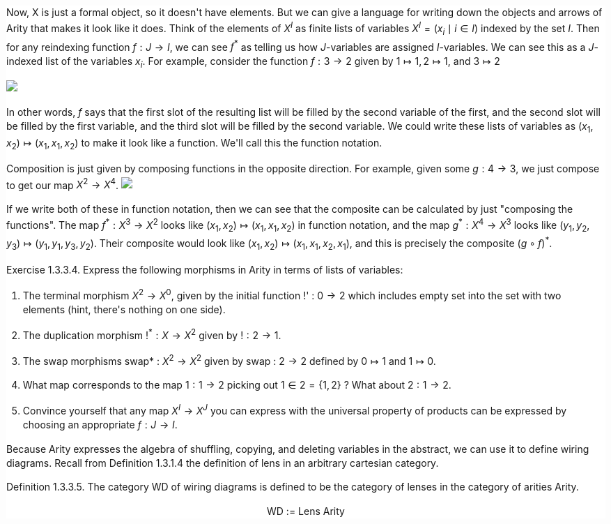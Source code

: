 Now, $\mathrm{X}$ is just a formal object, so it doesn't have elements. But we can give a language for writing down the objects and arrows of Arity that makes it look like it does. Think
of the elements of $X^{I}$ as finite lists of variables $X^{I}=\left(x_{i} \mid i \in I\right)$ indexed by the set $I$. Then for any reindexing function $f: J \rightarrow I$, we can see $f^{*}$ as telling us how $J$-variables are assigned $I$-variables. We can see this as a $J$-indexed list of the variables $x_{i}$. For example, consider the function $f: 3 \rightarrow 2$ given by $1 \mapsto 1,2 \mapsto 1$, and $3 \mapsto 2$

![](https://cdn.mathpix.com/cropped/2024_02_19_47a3035bd8e46d0763f1g-045.jpg?height=211&width=347&top_left_y=480&top_left_x=886)

In other words, $f$ says that the first slot of the resulting list will be filled by the second variable of the first, and the second slot will be filled by the first variable, and the third slot will be filled by the second variable. We could write these lists of variables as $\left(x_{1}, x_{2}\right) \mapsto\left(x_{1}, x_{1}, x_{2}\right)$ to make it look like a function. We'll call this the function notation.

Composition is just given by composing functions in the opposite direction. For example, given some $g: 4 \rightarrow 3$, we just compose to get our map $X^{2} \rightarrow X^{4}$.
![](https://cdn.mathpix.com/cropped/2024_02_19_47a3035bd8e46d0763f1g-045.jpg?height=274&width=984&top_left_y=1039&top_left_x=558)

If we write both of these in function notation, then we can see that the composite can be calculated by just "composing the functions". The map $f^{*}: X^{3} \rightarrow X^{2}$ looks like $\left(x_{1}, x_{2}\right) \mapsto\left(x_{1}, x_{1}, x_{2}\right)$ in function notation, and the map $g^{*}: X^{4} \rightarrow X^{3}$ looks like $\left(y_{1}, y_{2}, y_{3}\right) \mapsto\left(y_{1}, y_{1}, y_{3}, y_{2}\right)$. Their composite would look like $\left(x_{1}, x_{2}\right) \mapsto\left(x_{1}, x_{1}, x_{2}, x_{1}\right)$, and this is precisely the composite $(g \circ f)^{*}$.

Exercise 1.3.3.4. Express the following morphisms in Arity in terms of lists of variables:

1. The terminal morphism $X^{2} \rightarrow X^{0}$, given by the initial function !' : $0 \rightarrow 2$ which includes empty set into the set with two elements (hint, there's nothing on one side).

2. The duplication morphism $!^{*}: X \rightarrow X^{2}$ given by $!: 2 \rightarrow 1$.

3. The swap morphisms swap* : $X^{2} \rightarrow X^{2}$ given by swap : $2 \rightarrow 2$ defined by $0 \mapsto 1$ and $1 \mapsto 0$.

4. What map corresponds to the map $1: 1 \rightarrow 2$ picking out $1 \in 2=\{1,2\}$ ? What about $2: 1 \rightarrow 2$.

5. Convince yourself that any map $X^{I} \rightarrow X^{J}$ you can express with the universal property of products can be expressed by choosing an appropriate $f: J \rightarrow I$.

Because Arity expresses the algebra of shuffling, copying, and deleting variables in the abstract, we can use it to define wiring diagrams. Recall from Definition 1.3.1.4 the definition of lens in an arbitrary cartesian category.

Definition 1.3.3.5. The category WD of wiring diagrams is defined to be the category of lenses in the category of arities Arity.

$$
\text { WD := Lens Arity }
$$

